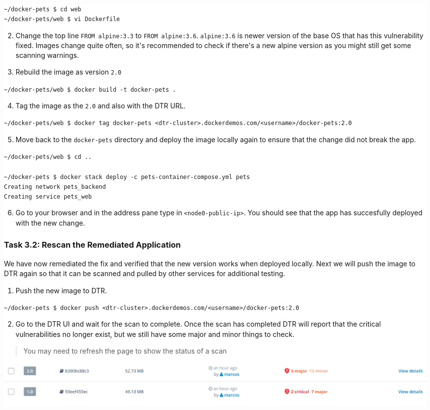 ```
~/docker-pets $ cd web
~/docker-pets/web $ vi Dockerfile
```

2. Change the top line `FROM alpine:3.3` to `FROM alpine:3.6`. `alpine:3.6` is newer version of the base OS that has this vulnerability fixed. Images change quite often, 
so it's recommended to check if there's a new alpine version as you might still get some scanning warnings.

3. Rebuild the image as version `2.0`

```
~/docker-pets/web $ docker build -t docker-pets .

```

4. Tag the image as the `2.0` and also with the DTR URL.

```
~/docker-pets/web $ docker tag docker-pets <dtr-cluster>.dockerdemos.com/<username>/docker-pets:2.0
```

5. Move back to the `docker-pets` directory and deploy the image locally again to ensure that the change did not break the app.

```
~/docker-pets/web $ cd ..

~/docker-pets $ docker stack deploy -c pets-container-compose.yml pets
Creating network pets_backend
Creating service pets_web
```

6. Go to your browser and in the address pane type in `<node0-public-ip>`. You should see that the app has succesfully deployed with the new change.

### <a name="Task 3.2"></a>Task 3.2: Rescan the Remediated Application

We have now remediated the fix and verified that the new version works when deployed locally. Next we will push the image to DTR again so that it can be scanned and pulled by other services for additional testing.

1. Push the new image to DTR.

```
~/docker-pets $ docker push <dtr-cluster>.dockerdemos.com/<username>/docker-pets:2.0
```

2. Go to the DTR UI and wait for the scan to complete. Once the scan has completed DTR will report that the critical vulnerabilities no longer exist, but we still have some major and minor things to check.

> You may need to refresh the page to show the status of a scan

![](images/partial_fix.png) 
